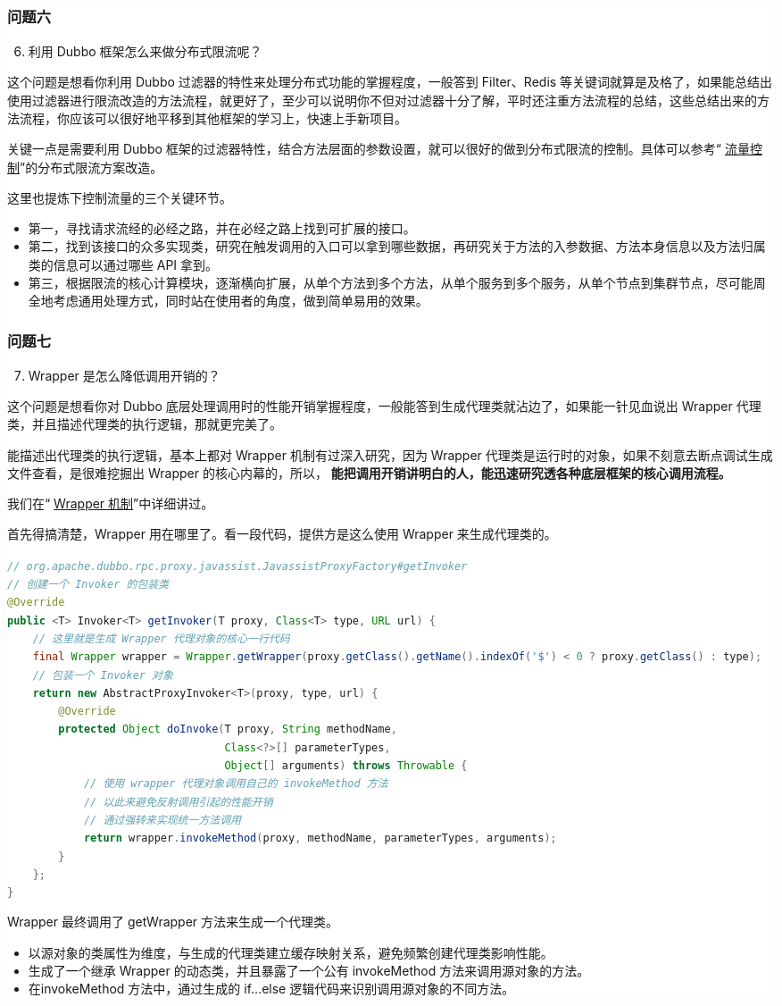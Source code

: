 ### 问题六

6. 利用 Dubbo 框架怎么来做分布式限流呢？

这个问题是想看你利用 Dubbo 过滤器的特性来处理分布式功能的掌握程度，一般答到 Filter、Redis 等关键词就算是及格了，如果能总结出使用过滤器进行限流改造的方法流程，就更好了，至少可以说明你不但对过滤器十分了解，平时还注重方法流程的总结，这些总结出来的方法流程，你应该可以很好地平移到其他框架的学习上，快速上手新项目。

关键一点是需要利用 Dubbo 框架的过滤器特性，结合方法层面的参数设置，就可以很好的做到分布式限流的控制。具体可以参考“ [流量控制](https://time.geekbang.org/column/article/614130)”的分布式限流方案改造。

这里也提炼下控制流量的三个关键环节。

- 第一，寻找请求流经的必经之路，并在必经之路上找到可扩展的接口。
- 第二，找到该接口的众多实现类，研究在触发调用的入口可以拿到哪些数据，再研究关于方法的入参数据、方法本身信息以及方法归属类的信息可以通过哪些 API 拿到。
- 第三，根据限流的核心计算模块，逐渐横向扩展，从单个方法到多个方法，从单个服务到多个服务，从单个节点到集群节点，尽可能周全地考虑通用处理方式，同时站在使用者的角度，做到简单易用的效果。

### 问题七

7. Wrapper 是怎么降低调用开销的？

这个问题是想看你对 Dubbo 底层处理调用时的性能开销掌握程度，一般能答到生成代理类就沾边了，如果能一针见血说出 Wrapper 代理类，并且描述代理类的执行逻辑，那就更完美了。

能描述出代理类的执行逻辑，基本上都对 Wrapper 机制有过深入研究，因为 Wrapper 代理类是运行时的对象，如果不刻意去断点调试生成文件查看，是很难挖掘出 Wrapper 的核心内幕的，所以， **能把调用开销讲明白的人，能迅速研究透各种底层框架的核心调用流程。**

我们在“ [Wrapper 机制](https://time.geekbang.org/column/article/620918)”中详细讲过。

首先得搞清楚，Wrapper 用在哪里了。看一段代码，提供方是这么使用 Wrapper 来生成代理类的。

```java
// org.apache.dubbo.rpc.proxy.javassist.JavassistProxyFactory#getInvoker
// 创建一个 Invoker 的包装类
@Override
public <T> Invoker<T> getInvoker(T proxy, Class<T> type, URL url) {
    // 这里就是生成 Wrapper 代理对象的核心一行代码
    final Wrapper wrapper = Wrapper.getWrapper(proxy.getClass().getName().indexOf('$') < 0 ? proxy.getClass() : type);
    // 包装一个 Invoker 对象
    return new AbstractProxyInvoker<T>(proxy, type, url) {
        @Override
        protected Object doInvoke(T proxy, String methodName,
                                  Class<?>[] parameterTypes,
                                  Object[] arguments) throws Throwable {
            // 使用 wrapper 代理对象调用自己的 invokeMethod 方法
            // 以此来避免反射调用引起的性能开销
            // 通过强转来实现统一方法调用
            return wrapper.invokeMethod(proxy, methodName, parameterTypes, arguments);
        }
    };
}

```

Wrapper 最终调用了 getWrapper 方法来生成一个代理类。

- 以源对象的类属性为维度，与生成的代理类建立缓存映射关系，避免频繁创建代理类影响性能。
- 生成了一个继承 Wrapper 的动态类，并且暴露了一个公有 invokeMethod 方法来调用源对象的方法。
- 在invokeMethod 方法中，通过生成的 if…else 逻辑代码来识别调用源对象的不同方法。
